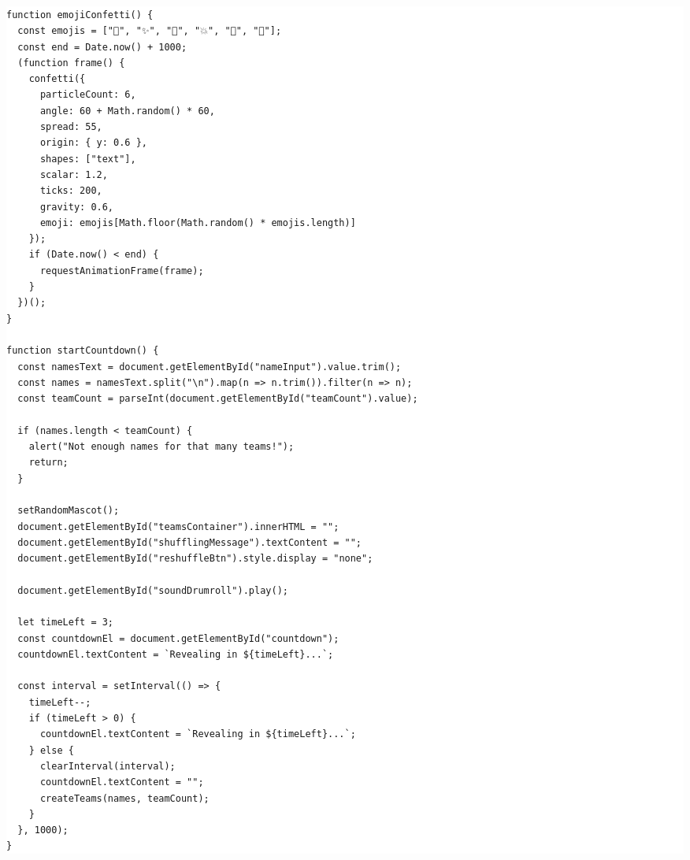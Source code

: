     function emojiConfetti() {
      const emojis = ["🎉", "✨", "🎊", "💥", "🌟", "🪩"];
      const end = Date.now() + 1000;
      (function frame() {
        confetti({
          particleCount: 6,
          angle: 60 + Math.random() * 60,
          spread: 55,
          origin: { y: 0.6 },
          shapes: ["text"],
          scalar: 1.2,
          ticks: 200,
          gravity: 0.6,
          emoji: emojis[Math.floor(Math.random() * emojis.length)]
        });
        if (Date.now() < end) {
          requestAnimationFrame(frame);
        }
      })();
    }

    function startCountdown() {
      const namesText = document.getElementById("nameInput").value.trim();
      const names = namesText.split("\n").map(n => n.trim()).filter(n => n);
      const teamCount = parseInt(document.getElementById("teamCount").value);

      if (names.length < teamCount) {
        alert("Not enough names for that many teams!");
        return;
      }

      setRandomMascot();
      document.getElementById("teamsContainer").innerHTML = "";
      document.getElementById("shufflingMessage").textContent = "";
      document.getElementById("reshuffleBtn").style.display = "none";

      document.getElementById("soundDrumroll").play();

      let timeLeft = 3;
      const countdownEl = document.getElementById("countdown");
      countdownEl.textContent = `Revealing in ${timeLeft}...`;

      const interval = setInterval(() => {
        timeLeft--;
        if (timeLeft > 0) {
          countdownEl.textContent = `Revealing in ${timeLeft}...`;
        } else {
          clearInterval(interval);
          countdownEl.textContent = "";
          createTeams(names, teamCount);
        }
      }, 1000);
    }
